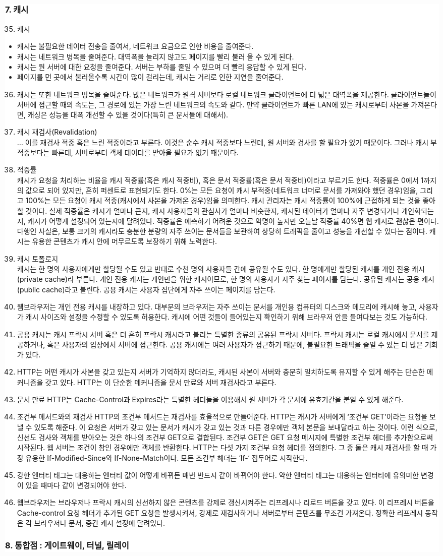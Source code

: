 ### 7. 캐시
35. 캐시  
- 캐시는 불필요한 데이터 전송을 줄여서, 네트워크 요금으로 인한 비용을 줄여준다.
- 캐시는 네트워크 병목을 줄여준다. 대역폭을 늘리지 않고도 페이지를 빨리 불러 올 수 있게 된다.
- 캐시는 원 서버에 대한 요청을 줄여준다. 서버는 부하를 줄일 수 있으며 더 빨리 응답할 수 있게 된다.
- 페이지를 먼 곳에서 불러올수록 시간이 많이 걸리는데, 캐시는 거리로 인한 지연을 줄여준다.

36. 캐시는 또한 네트워크 병목을 줄여준다. 많은 네트워크가 원격 서버보다 로컬 네트워크 클라이언트에 더 넓은 대역폭을 제공한다. 클라이언트들이 서버에 접근할 때의 속도는, 그 경로에 있는 가장 느린 네트워크의 속도와 같다. 만약 클라이언트가 빠른 LAN에 있는 캐시로부터 사본을 가져온다면, 캐싱은 성능을 대폭 개선할 수 있을 것이다(특히 큰 문서들에 대해서).

37. 캐시 재검사(Revalidation)  
… 이를 재검사 적중 혹은 느린 적중이라고 부른다. 이것은 순수 캐시 적중보다 느린데, 원 서버와 검사를 할 필요가 있기 때문이다. 그러나 캐시 부적중보다는 빠른데, 서버로부터 객체 데이터를 받아올 필요가 없기 때문이다.

38. 적중률  
캐시가 요청을 처리하는 비율을 캐시 적중률(혹은 캐시 적중비), 혹은 문서 적중률(혹은 문서 적중비)이라고 부르기도 한다. 적중률은 0에서 1까지의 값으로 되어 있지만, 흔히 퍼센트로 표현되기도 한다. 0%는 모든 요청이 캐시 부적중(네트워크 너머로 문서를 가져와야 했던 경우)임을, 그리고 100%는 모든 요청이 캐시 적중(캐시에서 사본을 가져온 경우)임을 의미한다.
 캐시 관리자는 캐시 적중률이 100%에 근접하게 되는 것을 좋아할 것이다. 실제 적중률은 캐시가 얼마나 큰지, 캐시 사용자들의 관심사가 얼마나 비슷한지, 캐시된 데이터가 얼마나 자주 변경되거나 개인화되는지, 캐시가 어떻게 설정되어 있는지에 달려있다. 적중률은 예측하기 어려운 것으로 악명이 높지만 오늘날 적중률 40%면 웹 캐시로 괜찮은 편이다. 다행인 사실은, 보통 크기의 캐시라도 충분한 분량의 자주 쓰이는 문서들을 보관하여 상당히 트래픽을 줄이고 성능을 개선할 수 있다는 점이다. 캐시는 유용한 콘텐츠가 캐시 안에 머무르도록 보장하기 위해 노력한다.

39. 캐시 토폴로지  
캐시는 한 명의 사용자에게만 할당될 수도 있고 반대로 수천 명의 사용자들 간에 공유될 수도 있다. 한 명에게만 할당된 캐시를 개인 전용 캐시(private cache)라 부른다. 개인 전용 캐시는 개인만을 위한 캐시이므로, 한 명의 사용자가 자주 찾는 페이지를 담는다. 공유된 캐시는 공용 캐시(public cache)라고 불린다. 공용 캐시는 사용자 집단에게 자주 쓰이는 페이지를 담는다.

40. 웹브라우저는 개인 전용 캐시를 내장하고 있다. 대부분의 브라우저는 자주 쓰이는 문서를 개인용 컴퓨터의 디스크와 메모리에 캐시해 놓고, 사용자가 캐시 사이즈와 설정을 수정할 수 있도록 허용한다. 캐시에 어떤 것들이 들어있는지 확인하기 위해 브라우저 안을 들여다보는 것도 가능하다.

41. 공용 캐시는 캐시 프락시 서버 혹은 더 흔히 프락시 캐시라고 불리는 특별한 종류의 공유된 프락시 서버다. 프락시 캐시는 로컬 캐시에서 문서를 제공하거나, 혹은 사용자의 입장에서 서버에 접근한다. 공용 캐시에는 여러 사용자가 접근하기 때문에, 불필요한 트래픽을 줄일 수 있는 더 많은 기회가 있다.

42. HTTP는 어떤 캐시가 사본을 갖고 있는지 서버가 기억하지 않더라도, 캐시된 사본이 서버와 충분히 일치하도록 유지할 수 있게 해주는 단순한 메커니즘을 갖고 있다. HTTP는 이 단순한 메커니즘을 문서 만료와 서버 재검사라고 부른다.

43. 문서 만료
HTTP는 Cache-Control과 Expires라는 특별한 헤더들을 이용해서 원 서버가 각 문서에 유효기간을 붙일 수 있게 해준다.

44. 조건부 메서드와의 재검사
HTTP의 조건부 메서드는 재검사를 효율적으로 만들어준다. HTTP는 캐시가 서버에게 ‘조건부 GET’이라는 요청을 보낼 수 있도록 해준다. 이 요청은 서버가 갖고 있는 문서가 캐시가 갖고 있는 것과 다른 경우에만 객체 본문을 보내달라고 하는 것이다. 이런 식으로, 신선도 검사와 객체를 받아오는 것은 하나의 조건부 GET으로 결합된다. 조건부 GET은 GET 요청 메시지에 특별한 조건부 헤더를 추가함으로써 시작된다. 웹 서버는 조건이 참인 경우에만 객체를 반환한다.
 HTTP는 다섯 가지 조건부 요청 헤더를 정의한다. 그 중 둘은 캐시 재검사를 할 때 가장 유용한 If-Modified-Since와 If-None-Match이다. 모든 조건부 헤더는 ‘If-‘ 접두어로 시작한다.

45. 강한 엔터티 태그는 대응하는 엔터티 값이 어떻게 바뀌든 매번 반드시 같이 바뀌어야 한다. 약한 엔터티 태그는 대응하는 엔터티에 유의미한 변경이 있을 때마다 같이 변경되어야 한다.

46. 웹브라우저는 브라우저나 프락시 캐시의 신선하지 않은 콘텐츠를 강제로 갱신시켜주는 리프레시나 리로드 버튼을 갖고 있다. 이 리프레시 버튼을 Cache-control 요청 헤더가 추가된 GET 요청을 발생시켜서, 강제로 재검사하거나 서버로부터 콘텐츠를 무조건 가져온다. 정확한 리프레시 동작은 각 브라우저나 문서, 중간 캐시 설정에 달려있다.

### 8. 통합점 : 게이트웨이, 터널, 릴레이
